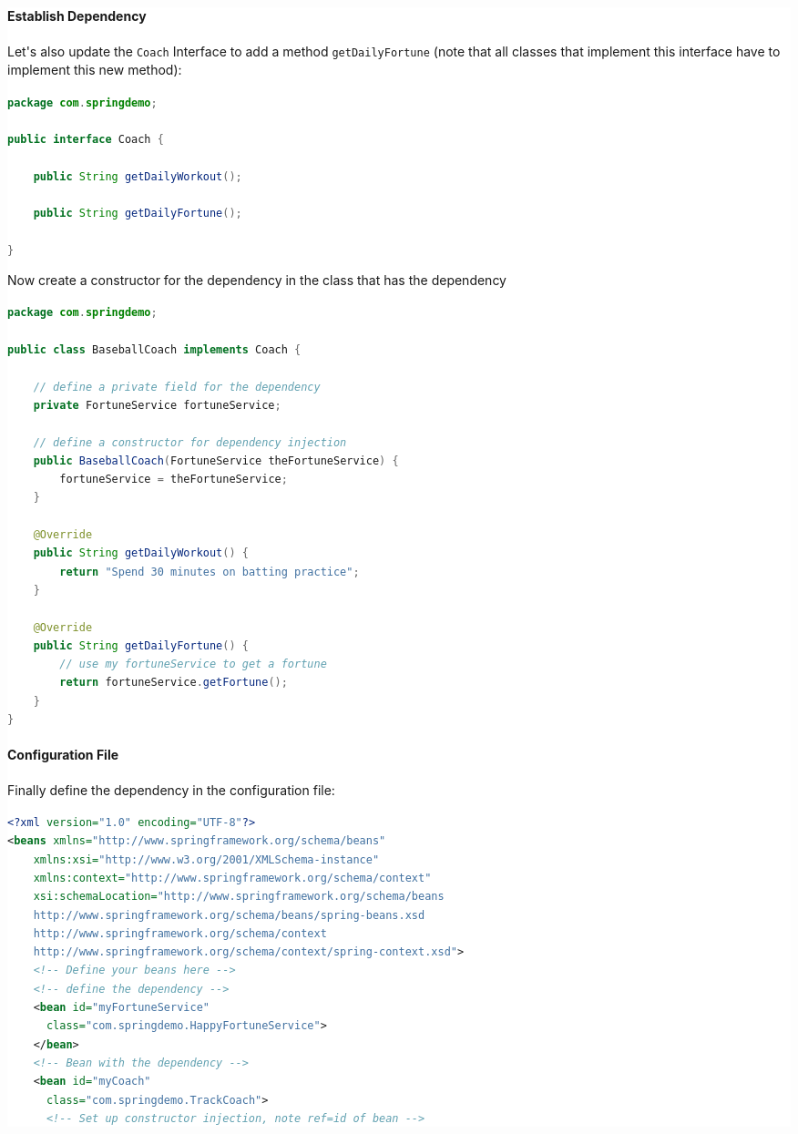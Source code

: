 #### Establish Dependency

Let's also update the `Coach` Interface to add a method `getDailyFortune` (note that all classes that implement this interface have to implement this new method):

```java
package com.springdemo;

public interface Coach {

	public String getDailyWorkout();

	public String getDailyFortune();

}
```

Now create a constructor for the dependency in the class that has the dependency

```java
package com.springdemo;

public class BaseballCoach implements Coach {

	// define a private field for the dependency
	private FortuneService fortuneService;

	// define a constructor for dependency injection
	public BaseballCoach(FortuneService theFortuneService) {
		fortuneService = theFortuneService;
	}

	@Override
	public String getDailyWorkout() {
		return "Spend 30 minutes on batting practice";
	}

	@Override
	public String getDailyFortune() {
		// use my fortuneService to get a fortune
		return fortuneService.getFortune();
	}
}
```

#### Configuration File

Finally define the dependency in the configuration file:

```xml
<?xml version="1.0" encoding="UTF-8"?>
<beans xmlns="http://www.springframework.org/schema/beans"
    xmlns:xsi="http://www.w3.org/2001/XMLSchema-instance"
    xmlns:context="http://www.springframework.org/schema/context"
    xsi:schemaLocation="http://www.springframework.org/schema/beans
    http://www.springframework.org/schema/beans/spring-beans.xsd
    http://www.springframework.org/schema/context
    http://www.springframework.org/schema/context/spring-context.xsd">
    <!-- Define your beans here -->
    <!-- define the dependency -->
    <bean id="myFortuneService"
      class="com.springdemo.HappyFortuneService">
    </bean>
    <!-- Bean with the dependency -->
    <bean id="myCoach"
      class="com.springdemo.TrackCoach">
      <!-- Set up constructor injection, note ref=id of bean -->
```